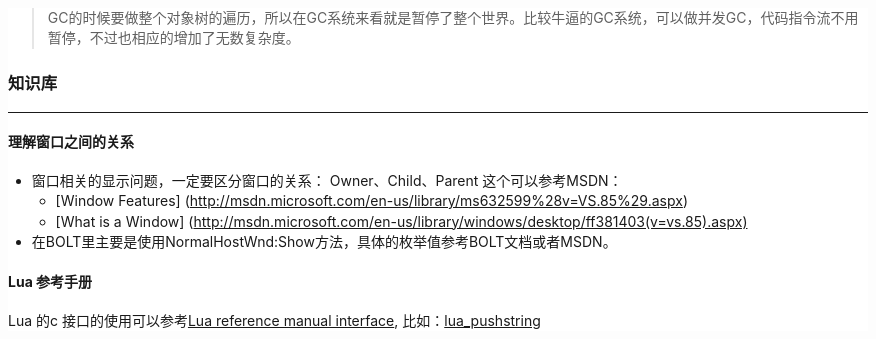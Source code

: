 >GC的时候要做整个对象树的遍历，所以在GC系统来看就是暂停了整个世界。比较牛逼的GC系统，可以做并发GC，代码指令流不用暂停，不过也相应的增加了无数复杂度。

### 知识库
----------

#### 理解窗口之间的关系
* 窗口相关的显示问题，一定要区分窗口的关系：
 Owner、Child、Parent
 这个可以参考MSDN：
    - [Window Features]
      (http://msdn.microsoft.com/en-us/library/ms632599%28v=VS.85%29.aspx)
    - [What is a Window]
      (http://msdn.microsoft.com/en-us/library/windows/desktop/ff381403(v=vs.85).aspx)
* 在BOLT里主要是使用NormalHostWnd:Show方法，具体的枚举值参考BOLT文档或者MSDN。

#### Lua 参考手册
Lua 的c 接口的使用可以参考[Lua reference manual interface](http://pgl.yoyo.org/luai/i/about), 比如：[lua_pushstring](http://pgl.yoyo.org/luai/i/lua_pushstring)
